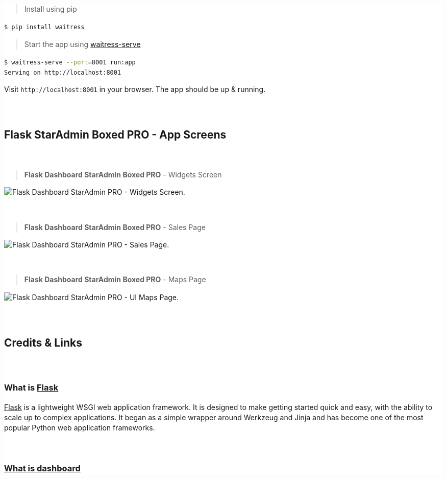 > Install using pip

```bash
$ pip install waitress
```
> Start the app using [waitress-serve](https://docs.pylonsproject.org/projects/waitress/en/stable/runner.html)

```bash
$ waitress-serve --port=8001 run:app
Serving on http://localhost:8001
```

Visit `http://localhost:8001` in your browser. The app should be up & running.

<br />

## Flask StarAdmin Boxed PRO - App Screens

<br />

> **Flask Dashboard StarAdmin Boxed PRO** - Widgets Screen

![Flask Dashboard StarAdmin PRO - Widgets Screen.](https://raw.githubusercontent.com/app-generator/static/master/flask-dashboard-staradmin-boxed-pro/flask-dashboard-staradmin-boxed-pro-screen-1.png)

<br />

> **Flask Dashboard StarAdmin Boxed PRO** - Sales Page

![Flask Dashboard StarAdmin PRO - Sales Page.](https://raw.githubusercontent.com/app-generator/static/master/flask-dashboard-staradmin-boxed-pro/flask-dashboard-staradmin-boxed-pro-screen-2.png)

<br />

> **Flask Dashboard StarAdmin Boxed PRO** - Maps Page

![Flask Dashboard StarAdmin PRO - UI Maps Page.](https://raw.githubusercontent.com/app-generator/static/master/flask-dashboard-staradmin-boxed-pro/flask-dashboard-staradmin-boxed-pro-screen-3.png)

<br />

## Credits & Links

<br />

### What is [Flask](https://www.palletsprojects.com/p/flask/)

[Flask](https://www.palletsprojects.com/p/flask/) is a lightweight WSGI web application framework. It is designed to make getting started quick and easy, with the ability to scale up to complex applications. It began as a simple wrapper around Werkzeug and Jinja and has become one of the most popular Python web application frameworks.

<br />

### [What is dashboard](https://en.wikipedia.org/wiki/Dashboard_(business))
